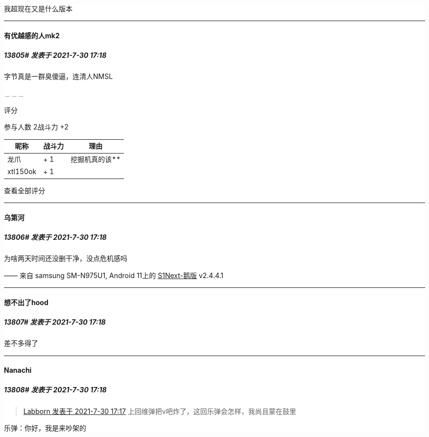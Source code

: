 
我超现在又是什么版本


*****

####  有优越感的人mk2  
##### 13805#       发表于 2021-7-30 17:18


字节真是一群臭傻逼，连清人NMSL


﹍﹍﹍

评分


 参与人数 2战斗力 +2

|昵称|战斗力|理由|
|----|---|---|
| 龙爪| + 1|挖掘机真的该**|
| xtl150ok| + 1||


查看全部评分


*****

####  乌第河  
##### 13806#       发表于 2021-7-30 17:18


为啥两天时间还没删干净，没点危机感吗

—— 来自 samsung SM-N975U1, Android 11上的 [S1Next-鹅版](https://github.com/ykrank/S1-Next/releases) v2.4.4.1


*****

####  想不出了hood  
##### 13807#       发表于 2021-7-30 17:18


差不多得了


*****

####  Nanachi  
##### 13808#       发表于 2021-7-30 17:18


<blockquote><a href="httphttps://bbs.saraba1st.com/2b/forum.php?mod=redirect&amp;goto=findpost&amp;pid=52167368&amp;ptid=2016936" target="_blank">Labborn 发表于 2021-7-30 17:17</a>
上回维弹把v吧炸了，这回乐弹会怎样，我尚且蒙在鼓里</blockquote>
乐弹：你好，我是来吵架的
